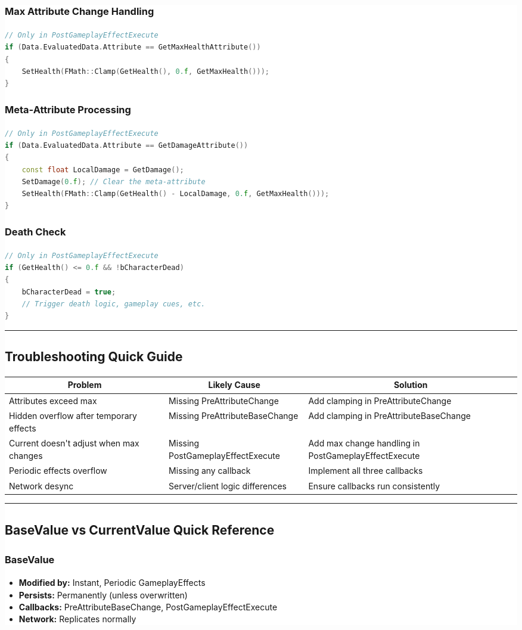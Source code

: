 ### Max Attribute Change Handling
```cpp
// Only in PostGameplayEffectExecute
if (Data.EvaluatedData.Attribute == GetMaxHealthAttribute())
{
    SetHealth(FMath::Clamp(GetHealth(), 0.f, GetMaxHealth()));
}
```

### Meta-Attribute Processing
```cpp
// Only in PostGameplayEffectExecute
if (Data.EvaluatedData.Attribute == GetDamageAttribute())
{
    const float LocalDamage = GetDamage();
    SetDamage(0.f); // Clear the meta-attribute
    SetHealth(FMath::Clamp(GetHealth() - LocalDamage, 0.f, GetMaxHealth()));
}
```

### Death Check
```cpp
// Only in PostGameplayEffectExecute
if (GetHealth() <= 0.f && !bCharacterDead)
{
    bCharacterDead = true;
    // Trigger death logic, gameplay cues, etc.
}
```

---

## Troubleshooting Quick Guide

| Problem | Likely Cause | Solution |
|---------|-------------|----------|
| Attributes exceed max | Missing PreAttributeChange | Add clamping in PreAttributeChange |
| Hidden overflow after temporary effects | Missing PreAttributeBaseChange | Add clamping in PreAttributeBaseChange |
| Current doesn't adjust when max changes | Missing PostGameplayEffectExecute | Add max change handling in PostGameplayEffectExecute |
| Periodic effects overflow | Missing any callback | Implement all three callbacks |
| Network desync | Server/client logic differences | Ensure callbacks run consistently |

---

## BaseValue vs CurrentValue Quick Reference

### BaseValue
- **Modified by:** Instant, Periodic GameplayEffects
- **Persists:** Permanently (unless overwritten)
- **Callbacks:** PreAttributeBaseChange, PostGameplayEffectExecute
- **Network:** Replicates normally
